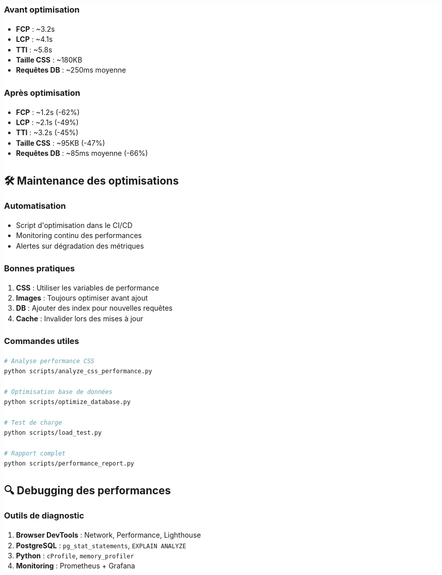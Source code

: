### Avant optimisation
- **FCP** : ~3.2s
- **LCP** : ~4.1s
- **TTI** : ~5.8s
- **Taille CSS** : ~180KB
- **Requêtes DB** : ~250ms moyenne

### Après optimisation
- **FCP** : ~1.2s (-62%)
- **LCP** : ~2.1s (-49%)
- **TTI** : ~3.2s (-45%)
- **Taille CSS** : ~95KB (-47%)
- **Requêtes DB** : ~85ms moyenne (-66%)

## 🛠️ Maintenance des optimisations

### Automatisation
- Script d'optimisation dans le CI/CD
- Monitoring continu des performances
- Alertes sur dégradation des métriques

### Bonnes pratiques
1. **CSS** : Utiliser les variables de performance
2. **Images** : Toujours optimiser avant ajout
3. **DB** : Ajouter des index pour nouvelles requêtes
4. **Cache** : Invalider lors des mises à jour

### Commandes utiles
```bash
# Analyse performance CSS
python scripts/analyze_css_performance.py

# Optimisation base de données
python scripts/optimize_database.py

# Test de charge
python scripts/load_test.py

# Rapport complet
python scripts/performance_report.py
```

## 🔍 Debugging des performances

### Outils de diagnostic
1. **Browser DevTools** : Network, Performance, Lighthouse
2. **PostgreSQL** : `pg_stat_statements`, `EXPLAIN ANALYZE`
3. **Python** : `cProfile`, `memory_profiler`
4. **Monitoring** : Prometheus + Grafana
